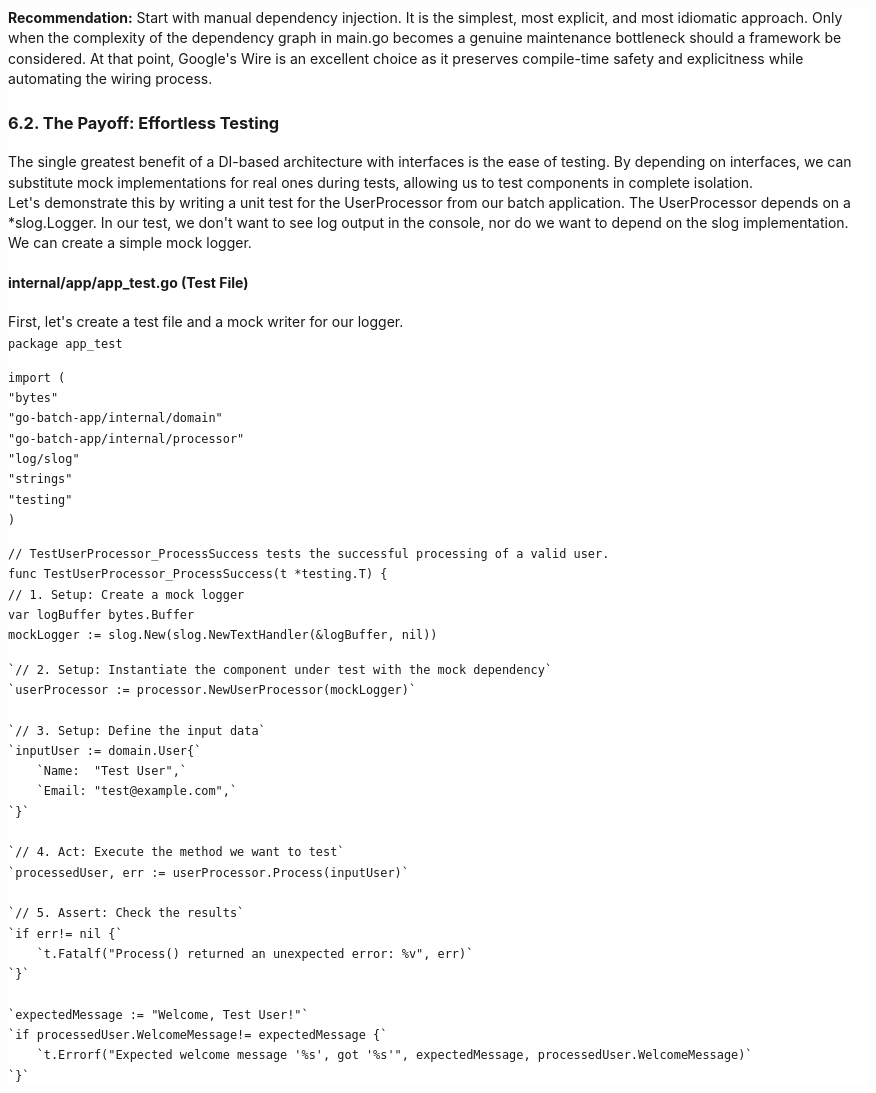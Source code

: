 **Recommendation:** Start with manual dependency injection. It is the simplest, most explicit, and most idiomatic approach. Only when the complexity of the dependency graph in main.go becomes a genuine maintenance bottleneck should a framework be considered. At that point, Google's Wire is an excellent choice as it preserves compile-time safety and explicitness while automating the wiring process.

### **6.2. The Payoff: Effortless Testing**

The single greatest benefit of a DI-based architecture with interfaces is the ease of testing. By depending on interfaces, we can substitute mock implementations for real ones during tests, allowing us to test components in complete isolation.  
Let's demonstrate this by writing a unit test for the UserProcessor from our batch application. The UserProcessor depends on a \*slog.Logger. In our test, we don't want to see log output in the console, nor do we want to depend on the slog implementation. We can create a simple mock logger.

#### **internal/app/app\_test.go (Test File)**

First, let's create a test file and a mock writer for our logger.  
`package app_test`

`import (`  
	`"bytes"`  
	`"go-batch-app/internal/domain"`  
	`"go-batch-app/internal/processor"`  
	`"log/slog"`  
	`"strings"`  
	`"testing"`  
`)`

`// TestUserProcessor_ProcessSuccess tests the successful processing of a valid user.`  
`func TestUserProcessor_ProcessSuccess(t *testing.T) {`  
	`// 1. Setup: Create a mock logger`  
	`var logBuffer bytes.Buffer`  
	`mockLogger := slog.New(slog.NewTextHandler(&logBuffer, nil))`

	`// 2. Setup: Instantiate the component under test with the mock dependency`  
	`userProcessor := processor.NewUserProcessor(mockLogger)`

	`// 3. Setup: Define the input data`  
	`inputUser := domain.User{`  
		`Name:  "Test User",`  
		`Email: "test@example.com",`  
	`}`

	`// 4. Act: Execute the method we want to test`  
	`processedUser, err := userProcessor.Process(inputUser)`

	`// 5. Assert: Check the results`  
	`if err!= nil {`  
		`t.Fatalf("Process() returned an unexpected error: %v", err)`  
	`}`

	`expectedMessage := "Welcome, Test User!"`  
	`if processedUser.WelcomeMessage!= expectedMessage {`  
		`t.Errorf("Expected welcome message '%s', got '%s'", expectedMessage, processedUser.WelcomeMessage)`  
	`}`

